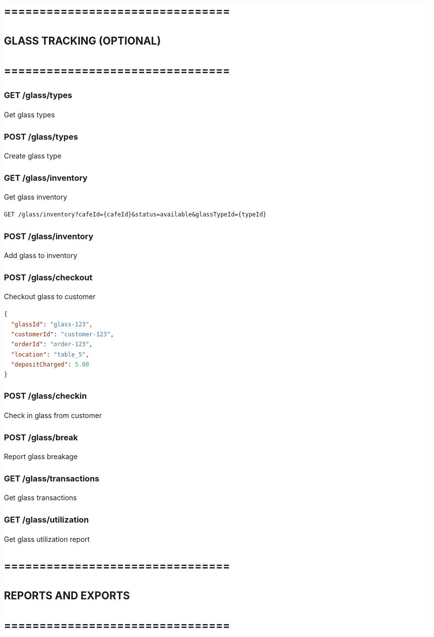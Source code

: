 ```json
```

## ================================
## GLASS TRACKING (OPTIONAL)
## ================================

### GET /glass/types
Get glass types

### POST /glass/types
Create glass type

### GET /glass/inventory
Get glass inventory
```
GET /glass/inventory?cafeId={cafeId}&status=available&glassTypeId={typeId}
```

### POST /glass/inventory
Add glass to inventory

### POST /glass/checkout
Checkout glass to customer
```json
{
  "glassId": "glass-123",
  "customerId": "customer-123",
  "orderId": "order-123",
  "location": "table_5",
  "depositCharged": 5.00
}
```

### POST /glass/checkin
Check in glass from customer

### POST /glass/break
Report glass breakage

### GET /glass/transactions
Get glass transactions

### GET /glass/utilization
Get glass utilization report

## ================================
## REPORTS AND EXPORTS
## ================================
